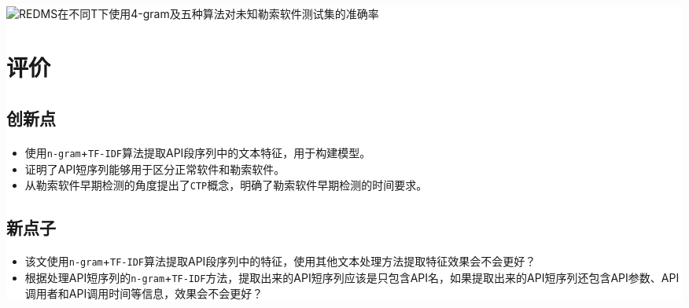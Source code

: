 ![REDMS在不同T下使用4-gram及五种算法对未知勒索软件测试集的准确率](image-10.png)



# 评价

## 创新点

- 使用`n-gram`+`TF-IDF`算法提取API段序列中的文本特征，用于构建模型。
- 证明了API短序列能够用于区分正常软件和勒索软件。
- 从勒索软件早期检测的角度提出了`CTP`概念，明确了勒索软件早期检测的时间要求。

## 新点子

- 该文使用`n-gram`+`TF-IDF`算法提取API段序列中的特征，使用其他文本处理方法提取特征效果会不会更好？
- 根据处理API短序列的`n-gram`+`TF-IDF`方法，提取出来的API短序列应该是只包含API名，如果提取出来的API短序列还包含API参数、API调用者和API调用时间等信息，效果会不会更好？



